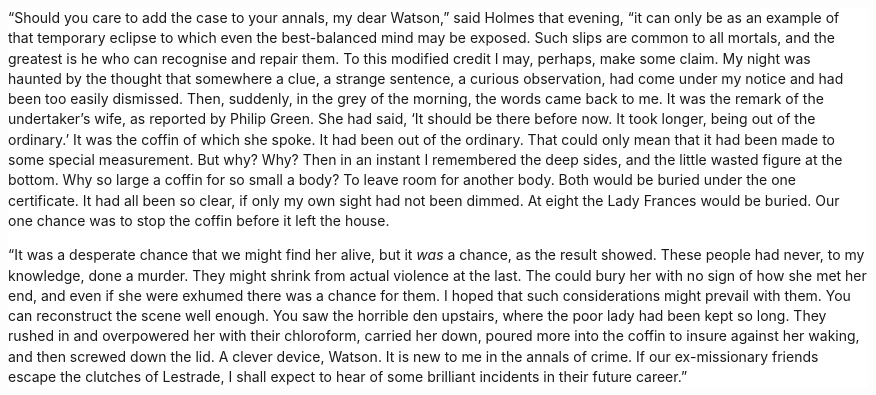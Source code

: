 “Should you care to add the case to your annals, my dear Watson,” said
Holmes that evening, “it can only be as an example of that temporary
eclipse to which even the best-balanced mind may be exposed. Such slips
are common to all mortals, and the greatest is he who can recognise and
repair them. To this modified credit I may, perhaps, make some claim.
My night was haunted by the thought that somewhere a clue, a strange
sentence, a curious observation, had come under my notice and had been
too easily dismissed. Then, suddenly, in the grey of the morning, the
words came back to me. It was the remark of the undertaker’s wife, as
reported by Philip Green. She had said, ‘It should be there before now.
It took longer, being out of the ordinary.’ It was the coffin of which
she spoke. It had been out of the ordinary. That could only mean that
it had been made to some special measurement. But why? Why? Then in an
instant I remembered the deep sides, and the little wasted figure at
the bottom. Why so large a coffin for so small a body? To leave room
for another body. Both would be buried under the one certificate. It
had all been so clear, if only my own sight had not been dimmed. At
eight the Lady Frances would be buried. Our one chance was to stop the
coffin before it left the house.

“It was a desperate chance that we might find her alive, but it _was_ a
chance, as the result showed. These people had never, to my knowledge,
done a murder. They might shrink from actual violence at the last. The
could bury her with no sign of how she met her end, and even if she
were exhumed there was a chance for them. I hoped that such
considerations might prevail with them. You can reconstruct the scene
well enough. You saw the horrible den upstairs, where the poor lady had
been kept so long. They rushed in and overpowered her with their
chloroform, carried her down, poured more into the coffin to insure
against her waking, and then screwed down the lid. A clever device,
Watson. It is new to me in the annals of crime. If our ex-missionary
friends escape the clutches of Lestrade, I shall expect to hear of some
brilliant incidents in their future career.”
